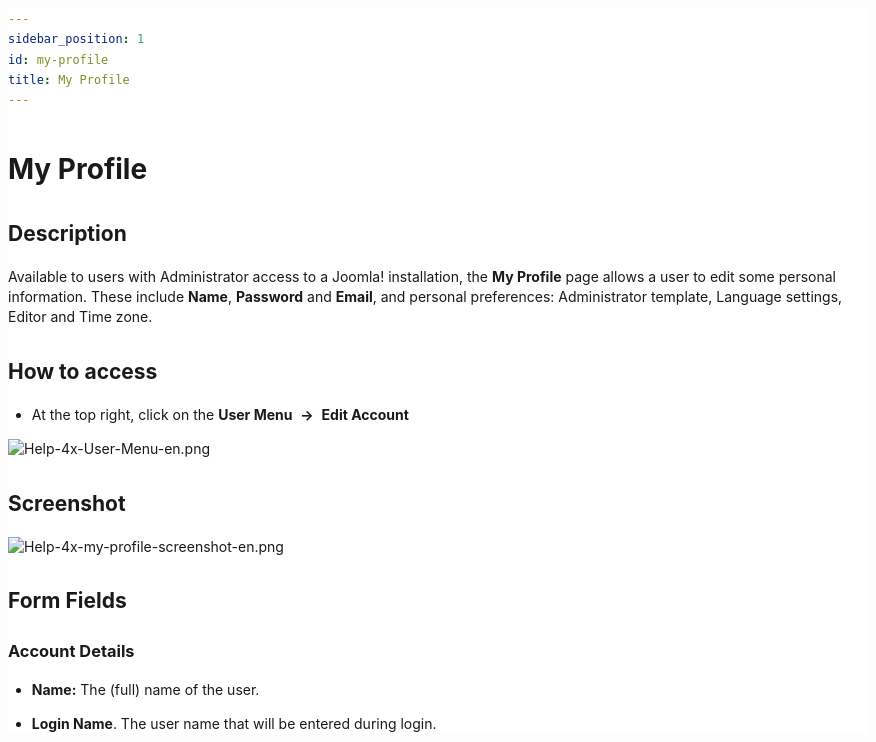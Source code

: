 ```yaml
---
sidebar_position: 1
id: my-profile
title: My Profile
---
```

# My Profile
## Description

Available to users with Administrator access to a Joomla! installation,
the **My Profile** page allows a user to edit some personal information.
These include **Name**, **Password** and **Email**, and personal
preferences: Administrator template, Language settings, Editor and Time
zone.

## How to access

- At the top right, click on the **User Menu**  **→**  **Edit Account**

<img
src="https://docs.joomla.org/images/thumb/a/a8/Help-4x-User-Menu-en.png/400px-Help-4x-User-Menu-en.png"
decoding="async"
srcset="https://docs.joomla.org/images/thumb/a/a8/Help-4x-User-Menu-en.png/600px-Help-4x-User-Menu-en.png 1.5x, https://docs.joomla.org/images/a/a8/Help-4x-User-Menu-en.png 2x"
data-file-width="674" data-file-height="323" width="400" height="192"
alt="Help-4x-User-Menu-en.png" />

## Screenshot

<img
src="https://docs.joomla.org/images/thumb/7/78/Help-4x-my-profile-screenshot-en.png/800px-Help-4x-my-profile-screenshot-en.png"
decoding="async"
srcset="https://docs.joomla.org/images/7/78/Help-4x-my-profile-screenshot-en.png 1.5x"
data-file-width="1084" data-file-height="1226" width="800" height="905"
alt="Help-4x-my-profile-screenshot-en.png" />

## Form Fields

### Account Details

- **Name:** The (full) name of the user.



- **Login Name**. The user name that will be entered during login.
